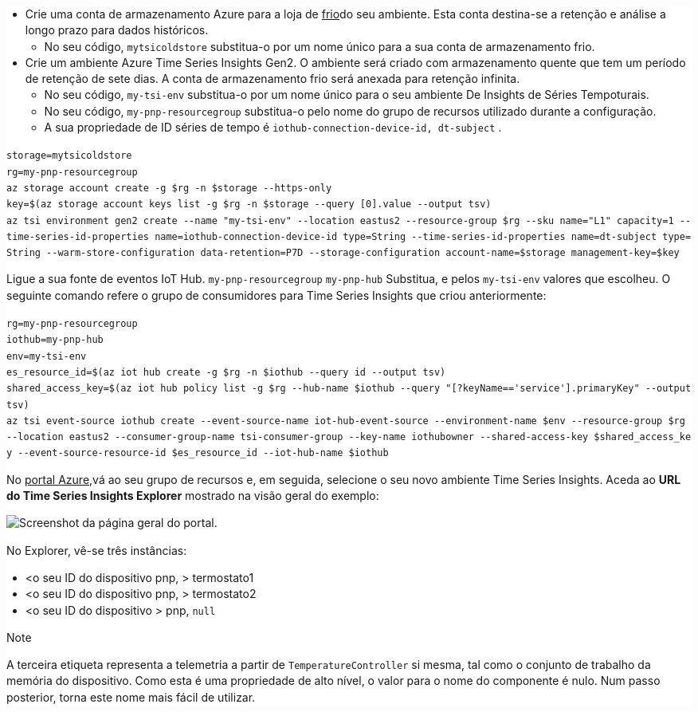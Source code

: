 * Crie uma conta de armazenamento Azure para a loja de [frio](../time-series-insights/concepts-storage.md#cold-store)do seu ambiente. Esta conta destina-se a retenção e análise a longo prazo para dados históricos.
  * No seu código, `mytsicoldstore` substitua-o por um nome único para a sua conta de armazenamento frio.
* Crie um ambiente Azure Time Series Insights Gen2. O ambiente será criado com armazenamento quente que tem um período de retenção de sete dias. A conta de armazenamento frio será anexada para retenção infinita.
  * No seu código, `my-tsi-env` substitua-o por um nome único para o seu ambiente De Insights de Séries Tempoturais.
  * No seu código, `my-pnp-resourcegroup` substitua-o pelo nome do grupo de recursos utilizado durante a configuração.
  * A sua propriedade de ID séries de tempo é `iothub-connection-device-id, dt-subject` .

```azurecli-interactive
storage=mytsicoldstore
rg=my-pnp-resourcegroup
az storage account create -g $rg -n $storage --https-only
key=$(az storage account keys list -g $rg -n $storage --query [0].value --output tsv)
az tsi environment gen2 create --name "my-tsi-env" --location eastus2 --resource-group $rg --sku name="L1" capacity=1 --time-series-id-properties name=iothub-connection-device-id type=String --time-series-id-properties name=dt-subject type=String --warm-store-configuration data-retention=P7D --storage-configuration account-name=$storage management-key=$key
```

Ligue a sua fonte de eventos IoT Hub. `my-pnp-resourcegroup` `my-pnp-hub` Substitua, e pelos `my-tsi-env` valores que escolheu. O seguinte comando refere o grupo de consumidores para Time Series Insights que criou anteriormente:

```azurecli-interactive
rg=my-pnp-resourcegroup
iothub=my-pnp-hub
env=my-tsi-env
es_resource_id=$(az iot hub create -g $rg -n $iothub --query id --output tsv)
shared_access_key=$(az iot hub policy list -g $rg --hub-name $iothub --query "[?keyName=='service'].primaryKey" --output tsv)
az tsi event-source iothub create --event-source-name iot-hub-event-source --environment-name $env --resource-group $rg --location eastus2 --consumer-group-name tsi-consumer-group --key-name iothubowner --shared-access-key $shared_access_key --event-source-resource-id $es_resource_id --iot-hub-name $iothub
```

No [portal Azure,](https://portal.azure.com)vá ao seu grupo de recursos e, em seguida, selecione o seu novo ambiente Time Series Insights. Aceda ao **URL do Time Series Insights Explorer** mostrado na visão geral do exemplo:

![Screenshot da página geral do portal.](./media/tutorial-configure-tsi/view-environment.png)

No Explorer, vê-se três instâncias:

* &lt;o seu ID do dispositivo pnp, &gt; termostato1
* &lt;o seu ID do dispositivo pnp, &gt; termostato2
* &lt;o seu ID do dispositivo &gt; pnp, `null`

> [!NOTE]
> A terceira etiqueta representa a telemetria a partir de `TemperatureController` si mesma, tal como o conjunto de trabalho da memória do dispositivo. Como esta é uma propriedade de alto nível, o valor para o nome do componente é nulo. Num passo posterior, torna este nome mais fácil de utilizar.
